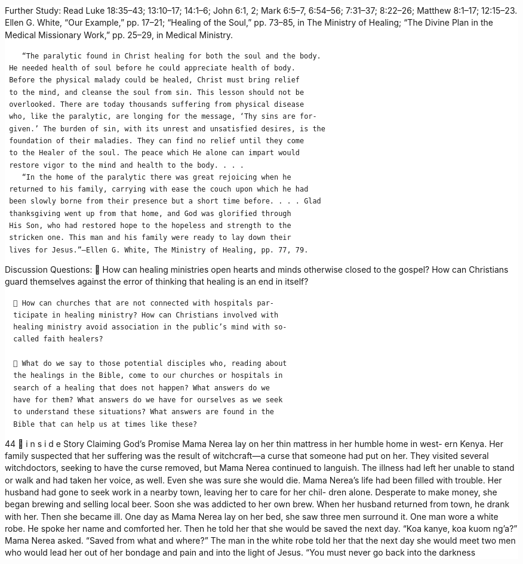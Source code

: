 Further Study: Read Luke 18:35–43; 13:10–17; 14:1–6; John 6:1,
     2; Mark 6:5–7, 6:54–56; 7:31–37; 8:22–26; Matthew 8:1–17; 12:15–23.
     Ellen G. White, “Our Example,” pp. 17–21; “Healing of the Soul,” pp.
     73–85, in The Ministry of Healing; “The Divine Plan in the Medical
     Missionary Work,” pp. 25–29, in Medical Ministry.

        “The paralytic found in Christ healing for both the soul and the body.
     He needed health of soul before he could appreciate health of body.
     Before the physical malady could be healed, Christ must bring relief
     to the mind, and cleanse the soul from sin. This lesson should not be
     overlooked. There are today thousands suffering from physical disease
     who, like the paralytic, are longing for the message, ‘Thy sins are for-
     given.’ The burden of sin, with its unrest and unsatisfied desires, is the
     foundation of their maladies. They can find no relief until they come
     to the Healer of the soul. The peace which He alone can impart would
     restore vigor to the mind and health to the body. . . .
        “In the home of the paralytic there was great rejoicing when he
     returned to his family, carrying with ease the couch upon which he had
     been slowly borne from their presence but a short time before. . . . Glad
     thanksgiving went up from that home, and God was glorified through
     His Son, who had restored hope to the hopeless and strength to the
     stricken one. This man and his family were ready to lay down their
     lives for Jesus.”—Ellen G. White, The Ministry of Healing, pp. 77, 79.


Discussion Questions:
       How can healing ministries open hearts and minds otherwise
      closed to the gospel? How can Christians guard themselves against
      the error of thinking that healing is an end in itself?

       How can churches that are not connected with hospitals par-
      ticipate in healing ministry? How can Christians involved with
      healing ministry avoid association in the public’s mind with so-
      called faith healers?

       What do we say to those potential disciples who, reading about
      the healings in the Bible, come to our churches or hospitals in
      search of a healing that does not happen? What answers do we
      have for them? What answers do we have for ourselves as we seek
      to understand these situations? What answers are found in the
      Bible that can help us at times like these?




44
                              i n s i d e
                                                    Story
Claiming God’s Promise
   Mama Nerea lay on her thin mattress in her humble home in west-
ern Kenya. Her family suspected that her suffering was the result of
witchcraft—a curse that someone had put on her. They visited several
witchdoctors, seeking to have the curse removed, but Mama Nerea
continued to languish. The illness had left her unable to stand or walk
and had taken her voice, as well. Even she was sure she would die.
   Mama Nerea’s life had been filled with trouble. Her husband had
gone to seek work in a nearby town, leaving her to care for her chil-
dren alone. Desperate to make money, she began brewing and selling
local beer. Soon she was addicted to her own brew. When her husband
returned from town, he drank with her.
   Then she became ill.
   One day as Mama Nerea lay on her bed, she saw three men surround
it. One man wore a white robe. He spoke her name and comforted her.
Then he told her that she would be saved the next day.
   “Koa kanye, koa kuom ng’a?” Mama Nerea asked. “Saved from what
and where?” The man in the white robe told her that the next day she
would meet two men who would lead her out of her bondage and pain
and into the light of Jesus. “You must never go back into the darkness